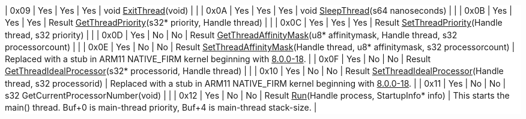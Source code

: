 | 0x09 | Yes      | Yes     | Yes      | void [ExitThread](Multi-threading#exitthread "wikilink")(void)                                                                                                                                                                                                               |                                                                                                                                                                                                                                                   |
| 0x0A | Yes      | Yes     | Yes      | void [SleepThread](Multi-threading#sleepthread "wikilink")(s64 nanoseconds)                                                                                                                                                                                                  |                                                                                                                                                                                                                                                   |
| 0x0B | Yes      | Yes     | Yes      | Result [GetThreadPriority](Multi-threading#getthreadpriority "wikilink")(s32\* priority, Handle thread)                                                                                                                                                                      |                                                                                                                                                                                                                                                   |
| 0x0C | Yes      | Yes     | Yes      | Result [SetThreadPriority](Multi-threading#setthreadpriority "wikilink")(Handle thread, s32 priority)                                                                                                                                                                        |                                                                                                                                                                                                                                                   |
| 0x0D | Yes      | No      | No       | Result [GetThreadAffinityMask](Multi-threading#getthreadaffinitymask "wikilink")(u8\* affinitymask, Handle thread, s32 processorcount)                                                                                                                                       |                                                                                                                                                                                                                                                   |
| 0x0E | Yes      | No      | No       | Result [SetThreadAffinityMask](Multi-threading#setthreadaffinitymask "wikilink")(Handle thread, u8\* affinitymask, s32 processorcount)                                                                                                                                       | Replaced with a stub in ARM11 NATIVE_FIRM kernel beginning with [8.0.0-18](8.0.0-18 "wikilink").                                                                                                                                                  |
| 0x0F | Yes      | No      | No       | Result [GetThreadIdealProcessor](Multi-threading#getthreadidealprocessor "wikilink")(s32\* processorid, Handle thread)                                                                                                                                                       |                                                                                                                                                                                                                                                   |
| 0x10 | Yes      | No      | No       | Result [SetThreadIdealProcessor](Multi-threading#setthreadidealprocessor "wikilink")(Handle thread, s32 processorid)                                                                                                                                                         | Replaced with a stub in ARM11 NATIVE_FIRM kernel beginning with [8.0.0-18](8.0.0-18 "wikilink").                                                                                                                                                  |
| 0x11 | Yes      | No      | No       | s32 GetCurrentProcessorNumber(void)                                                                                                                                                                                                                                          |                                                                                                                                                                                                                                                   |
| 0x12 | Yes      | No      | No       | Result [Run](Multi-threading#run "wikilink")(Handle process, StartupInfo\* info)                                                                                                                                                                                             | This starts the main() thread. Buf+0 is main-thread priority, Buf+4 is main-thread stack-size.                                                                                                                                                    |